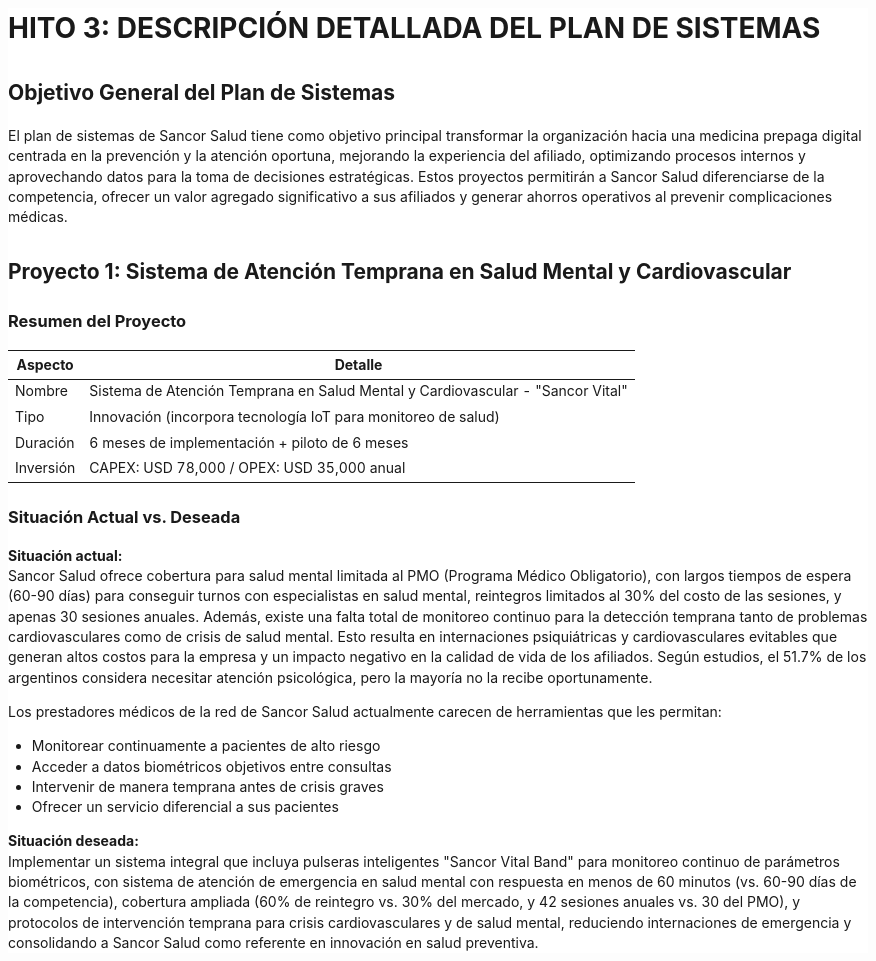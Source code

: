 # HITO 3: DESCRIPCIÓN DETALLADA DEL PLAN DE SISTEMAS

## Objetivo General del Plan de Sistemas

El plan de sistemas de Sancor Salud tiene como objetivo principal transformar la organización hacia una medicina prepaga digital centrada en la prevención y la atención oportuna, mejorando la experiencia del afiliado, optimizando procesos internos y aprovechando datos para la toma de decisiones estratégicas. Estos proyectos permitirán a Sancor Salud diferenciarse de la competencia, ofrecer un valor agregado significativo a sus afiliados y generar ahorros operativos al prevenir complicaciones médicas.

## Proyecto 1: Sistema de Atención Temprana en Salud Mental y Cardiovascular

### Resumen del Proyecto

| Aspecto | Detalle |
|---------|---------|
| Nombre | Sistema de Atención Temprana en Salud Mental y Cardiovascular - "Sancor Vital" |
| Tipo | Innovación (incorpora tecnología IoT para monitoreo de salud) |
| Duración | 6 meses de implementación + piloto de 6 meses |
| Inversión | CAPEX: USD 78,000 / OPEX: USD 35,000 anual |

### Situación Actual vs. Deseada

**Situación actual:**  
Sancor Salud ofrece cobertura para salud mental limitada al PMO (Programa Médico Obligatorio), con largos tiempos de espera (60-90 días) para conseguir turnos con especialistas en salud mental, reintegros limitados al 30% del costo de las sesiones, y apenas 30 sesiones anuales. Además, existe una falta total de monitoreo continuo para la detección temprana tanto de problemas cardiovasculares como de crisis de salud mental. Esto resulta en internaciones psiquiátricas y cardiovasculares evitables que generan altos costos para la empresa y un impacto negativo en la calidad de vida de los afiliados. Según estudios, el 51.7% de los argentinos considera necesitar atención psicológica, pero la mayoría no la recibe oportunamente.

Los prestadores médicos de la red de Sancor Salud actualmente carecen de herramientas que les permitan:
- Monitorear continuamente a pacientes de alto riesgo
- Acceder a datos biométricos objetivos entre consultas
- Intervenir de manera temprana antes de crisis graves
- Ofrecer un servicio diferencial a sus pacientes

**Situación deseada:**  
Implementar un sistema integral que incluya pulseras inteligentes "Sancor Vital Band" para monitoreo continuo de parámetros biométricos, con sistema de atención de emergencia en salud mental con respuesta en menos de 60 minutos (vs. 60-90 días de la competencia), cobertura ampliada (60% de reintegro vs. 30% del mercado, y 42 sesiones anuales vs. 30 del PMO), y protocolos de intervención temprana para crisis cardiovasculares y de salud mental, reduciendo internaciones de emergencia y consolidando a Sancor Salud como referente en innovación en salud preventiva.
